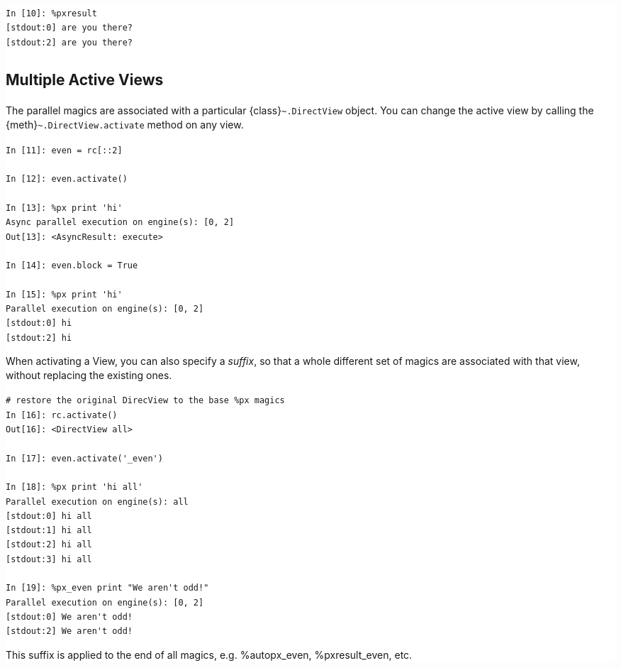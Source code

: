 ```ipython
In [10]: %pxresult
[stdout:0] are you there?
[stdout:2] are you there?
```

## Multiple Active Views

The parallel magics are associated with a particular {class}`~.DirectView` object.
You can change the active view by calling the {meth}`~.DirectView.activate` method
on any view.

```ipython
In [11]: even = rc[::2]

In [12]: even.activate()

In [13]: %px print 'hi'
Async parallel execution on engine(s): [0, 2]
Out[13]: <AsyncResult: execute>

In [14]: even.block = True

In [15]: %px print 'hi'
Parallel execution on engine(s): [0, 2]
[stdout:0] hi
[stdout:2] hi
```

When activating a View, you can also specify a _suffix_, so that a whole different
set of magics are associated with that view, without replacing the existing ones.

```ipython
# restore the original DirecView to the base %px magics
In [16]: rc.activate()
Out[16]: <DirectView all>

In [17]: even.activate('_even')

In [18]: %px print 'hi all'
Parallel execution on engine(s): all
[stdout:0] hi all
[stdout:1] hi all
[stdout:2] hi all
[stdout:3] hi all

In [19]: %px_even print "We aren't odd!"
Parallel execution on engine(s): [0, 2]
[stdout:0] We aren't odd!
[stdout:2] We aren't odd!
```

This suffix is applied to the end of all magics, e.g. %autopx_even, %pxresult_even, etc.

